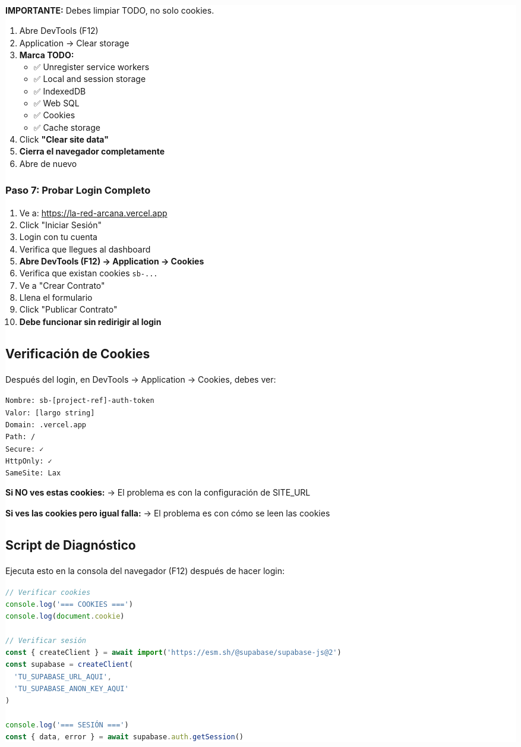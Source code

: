 **IMPORTANTE:** Debes limpiar TODO, no solo cookies.

1. Abre DevTools (F12)
2. Application → Clear storage
3. **Marca TODO:**
   - ✅ Unregister service workers
   - ✅ Local and session storage
   - ✅ IndexedDB
   - ✅ Web SQL
   - ✅ Cookies
   - ✅ Cache storage
4. Click **"Clear site data"**
5. **Cierra el navegador completamente**
6. Abre de nuevo

### Paso 7: Probar Login Completo

1. Ve a: https://la-red-arcana.vercel.app
2. Click "Iniciar Sesión"
3. Login con tu cuenta
4. Verifica que llegues al dashboard
5. **Abre DevTools (F12) → Application → Cookies**
6. Verifica que existan cookies `sb-...`
7. Ve a "Crear Contrato"
8. Llena el formulario
9. Click "Publicar Contrato"
10. **Debe funcionar sin redirigir al login**

## Verificación de Cookies

Después del login, en DevTools → Application → Cookies, debes ver:

```
Nombre: sb-[project-ref]-auth-token
Valor: [largo string]
Domain: .vercel.app
Path: /
Secure: ✓
HttpOnly: ✓
SameSite: Lax
```

**Si NO ves estas cookies:**
→ El problema es con la configuración de SITE_URL

**Si ves las cookies pero igual falla:**
→ El problema es con cómo se leen las cookies

## Script de Diagnóstico

Ejecuta esto en la consola del navegador (F12) después de hacer login:

```javascript
// Verificar cookies
console.log('=== COOKIES ===')
console.log(document.cookie)

// Verificar sesión
const { createClient } = await import('https://esm.sh/@supabase/supabase-js@2')
const supabase = createClient(
  'TU_SUPABASE_URL_AQUI',
  'TU_SUPABASE_ANON_KEY_AQUI'
)

console.log('=== SESIÓN ===')
const { data, error } = await supabase.auth.getSession()
```